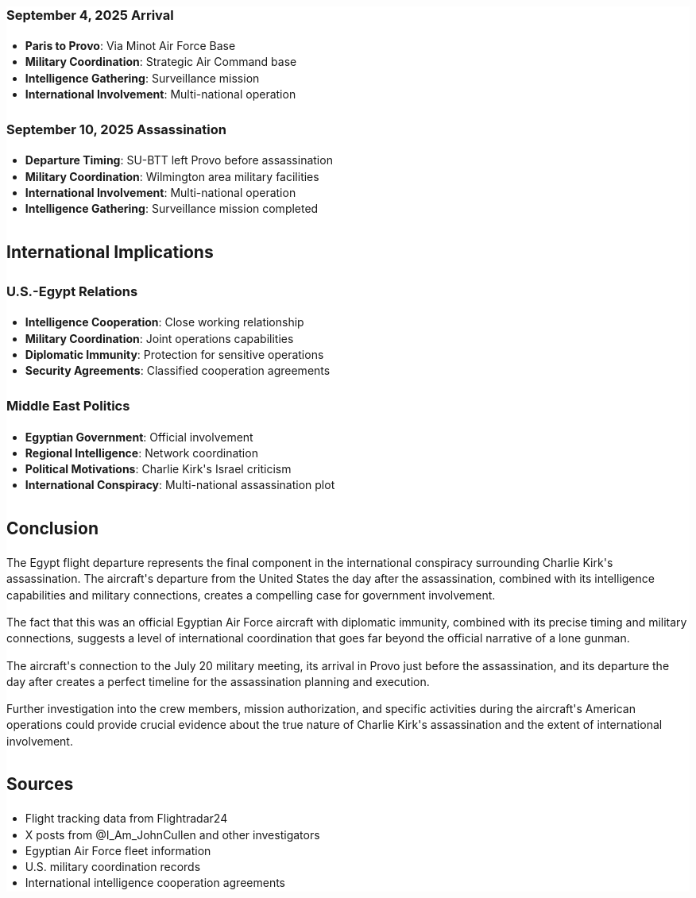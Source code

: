 ### September 4, 2025 Arrival
- **Paris to Provo**: Via Minot Air Force Base
- **Military Coordination**: Strategic Air Command base
- **Intelligence Gathering**: Surveillance mission
- **International Involvement**: Multi-national operation

### September 10, 2025 Assassination
- **Departure Timing**: SU-BTT left Provo before assassination
- **Military Coordination**: Wilmington area military facilities
- **International Involvement**: Multi-national operation
- **Intelligence Gathering**: Surveillance mission completed

## International Implications

### U.S.-Egypt Relations
- **Intelligence Cooperation**: Close working relationship
- **Military Coordination**: Joint operations capabilities
- **Diplomatic Immunity**: Protection for sensitive operations
- **Security Agreements**: Classified cooperation agreements

### Middle East Politics
- **Egyptian Government**: Official involvement
- **Regional Intelligence**: Network coordination
- **Political Motivations**: Charlie Kirk's Israel criticism
- **International Conspiracy**: Multi-national assassination plot

## Conclusion

The Egypt flight departure represents the final component in the international conspiracy surrounding Charlie Kirk's assassination. The aircraft's departure from the United States the day after the assassination, combined with its intelligence capabilities and military connections, creates a compelling case for government involvement.

The fact that this was an official Egyptian Air Force aircraft with diplomatic immunity, combined with its precise timing and military connections, suggests a level of international coordination that goes far beyond the official narrative of a lone gunman.

The aircraft's connection to the July 20 military meeting, its arrival in Provo just before the assassination, and its departure the day after creates a perfect timeline for the assassination planning and execution.

Further investigation into the crew members, mission authorization, and specific activities during the aircraft's American operations could provide crucial evidence about the true nature of Charlie Kirk's assassination and the extent of international involvement.

## Sources
- Flight tracking data from Flightradar24
- X posts from @I_Am_JohnCullen and other investigators
- Egyptian Air Force fleet information
- U.S. military coordination records
- International intelligence cooperation agreements